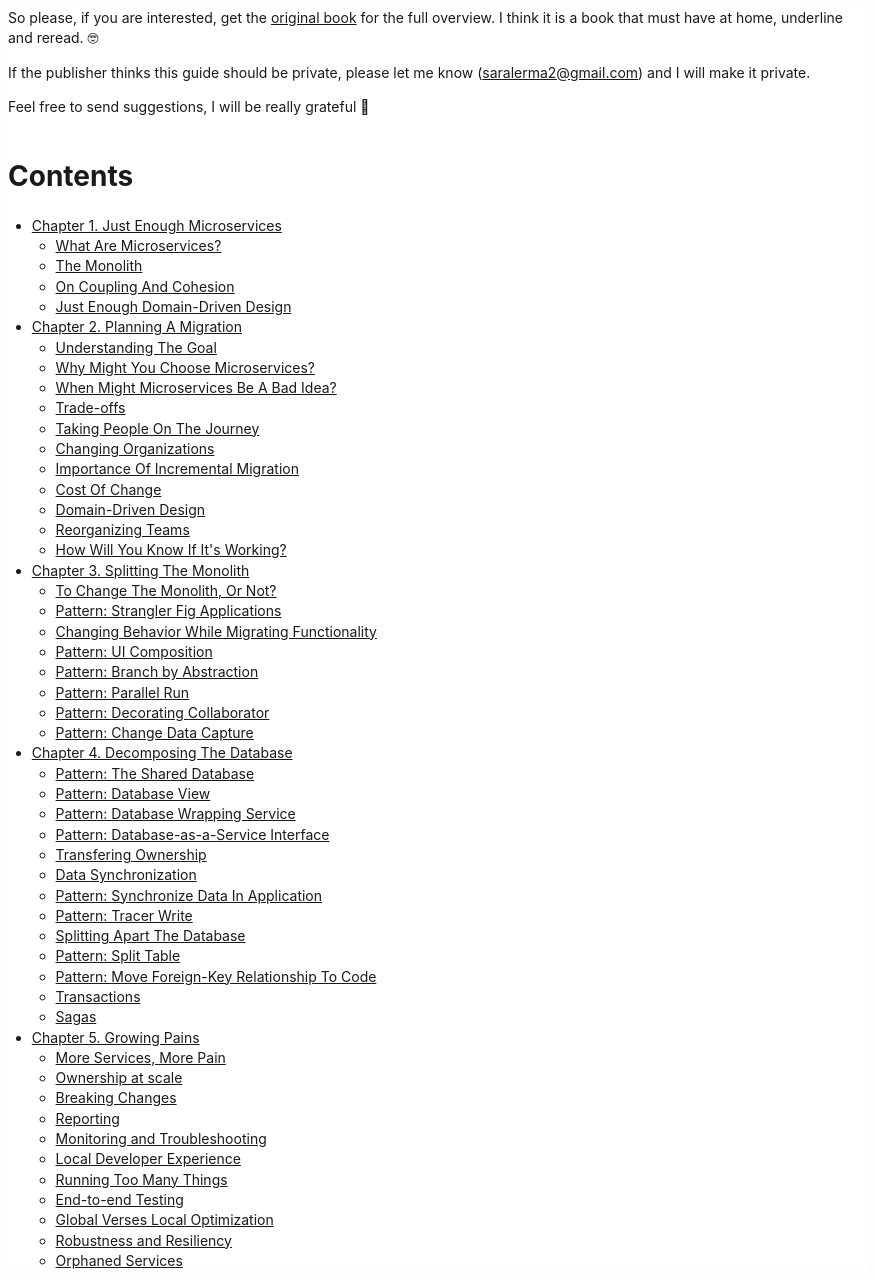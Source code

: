 So please, if you are interested, get the [original book](https://samnewman.io/books/monolith-to-microservices/) for the full overview. I think it is a book that must have at home, underline and reread. 🤓

If the publisher thinks this guide should be private, please let me know (saralerma2@gmail.com) and I will make it private.

Feel free to send suggestions, I will be really grateful 🤍

# Contents

- [Chapter 1. Just Enough Microservices](#chapter-1-just-enough-microservices)
  - [What Are Microservices?](#what-are-microservices)
  - [The Monolith](#the-monolith)
  - [On Coupling And Cohesion](#on-coupling-and-cohesion)
  - [Just Enough Domain-Driven Design](#just-enough-domain-driven-design)
- [Chapter 2. Planning A Migration](#chapter-2-planning-a-migration)
  - [Understanding The Goal](#understanding-the-goal)
  - [Why Might You Choose Microservices?](#why-might-you-choose-microservices)
  - [When Might Microservices Be A Bad Idea?](#when-might-microservices-be-a-bad-idea)
  - [Trade-offs](#trade-offs)
  - [Taking People On The Journey](#taking-people-on-the-journey)
  - [Changing Organizations](#changing-organizations)
  - [Importance Of Incremental Migration](#importance-of-incremental-migration)
  - [Cost Of Change](#cost-of-change)
  - [Domain-Driven Design](#domain-driven-design)
  - [Reorganizing Teams](#reorganizing-teams)
  - [How Will You Know If It's Working?](#how-will-you-know-if-its-working)
- [Chapter 3. Splitting The Monolith](#chapter-3-splitting-the-monolith)
  - [To Change The Monolith, Or Not?](#to-change-the-monolith-or-not)
  - [Pattern: Strangler Fig Applications](#pattern-strangler-fig-applications)
  - [Changing Behavior While Migrating Functionality](#changing-behavior-while-migrating-functionality)
  - [Pattern: UI Composition](#pattern-ui-composition)
  - [Pattern: Branch by Abstraction](#pattern-branch-by-abstraction)
  - [Pattern: Parallel Run](#pattern-parallel-run)
  - [Pattern: Decorating Collaborator](#pattern-decorating-collaborator)
  - [Pattern: Change Data Capture](#pattern-change-data-capture)
- [Chapter 4. Decomposing The Database](#chapter-4-decomposing-the-database)
  - [Pattern: The Shared Database](#pattern-the-shared-database)
  - [Pattern: Database View](#pattern-database-view)
  - [Pattern: Database Wrapping Service](#pattern-database-wrapping-service)
  - [Pattern: Database-as-a-Service Interface](#pattern-database-as-a-service-interface)
  - [Transfering Ownership](#transfering-ownership)
  - [Data Synchronization](#data-synchronization)
  - [Pattern: Synchronize Data In Application](#pattern-synchronize-data-in-application)
  - [Pattern: Tracer Write](#pattern-tracer-write)
  - [Splitting Apart The Database](#splitting-apart-the-database)
  - [Pattern: Split Table](#pattern-split-table)
  - [Pattern: Move Foreign-Key Relationship To Code](#pattern-move-foreign-key-relationship-to-code)
  - [Transactions](#transactions)
  - [Sagas](#sagas)
- [Chapter 5. Growing Pains](#chapter-5-growing-pains)
  - [More Services, More Pain](#more-services-more-pain)
  - [Ownership at scale](#ownership-at-scale)
  - [Breaking Changes](#breaking-changes)
  - [Reporting](#reporting)
  - [Monitoring and Troubleshooting](#monitoring-and-troubleshooting)
  - [Local Developer Experience](#local-developer-experience)
  - [Running Too Many Things](#running-too-many-things)
  - [End-to-end Testing](#end-to-end-testing)
  - [Global Verses Local Optimization](#global-verses-local-optimization)
  - [Robustness and Resiliency](#robustness-and-resiliency)
  - [Orphaned Services](#orphaned-services)